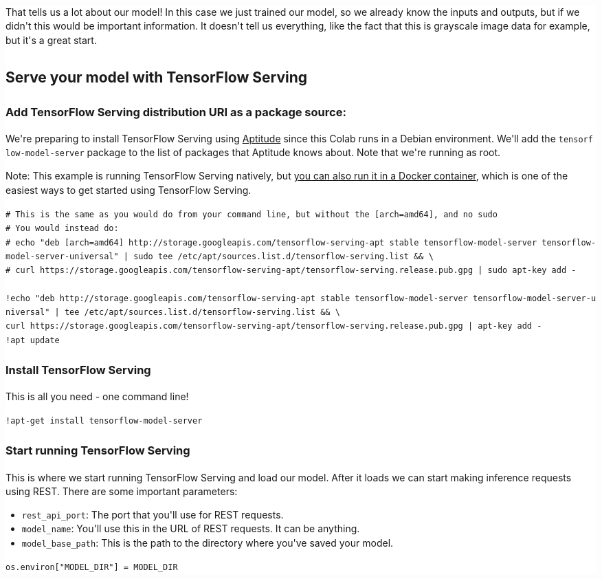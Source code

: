 That tells us a lot about our model!  In this case we just trained our model, so we already know the inputs and outputs, but if we didn't this would be important information.  It doesn't tell us everything, like the fact that this is grayscale image data for example, but it's a great start.

## Serve your model with TensorFlow Serving

### Add TensorFlow Serving distribution URI as a package source:

We're preparing to install TensorFlow Serving using [Aptitude](https://wiki.debian.org/Aptitude) since this Colab runs in a Debian environment.  We'll add the `tensorflow-model-server` package to the list of packages that Aptitude knows about.  Note that we're running as root.

Note: This example is running TensorFlow Serving natively, but [you can also run it in a Docker container](https://www.tensorflow.org/tfx/serving/docker), which is one of the easiest ways to get started using TensorFlow Serving.


```
# This is the same as you would do from your command line, but without the [arch=amd64], and no sudo
# You would instead do:
# echo "deb [arch=amd64] http://storage.googleapis.com/tensorflow-serving-apt stable tensorflow-model-server tensorflow-model-server-universal" | sudo tee /etc/apt/sources.list.d/tensorflow-serving.list && \
# curl https://storage.googleapis.com/tensorflow-serving-apt/tensorflow-serving.release.pub.gpg | sudo apt-key add -

!echo "deb http://storage.googleapis.com/tensorflow-serving-apt stable tensorflow-model-server tensorflow-model-server-universal" | tee /etc/apt/sources.list.d/tensorflow-serving.list && \
curl https://storage.googleapis.com/tensorflow-serving-apt/tensorflow-serving.release.pub.gpg | apt-key add -
!apt update
```

### Install TensorFlow Serving

This is all you need - one command line!


```
!apt-get install tensorflow-model-server
```

### Start running TensorFlow Serving

This is where we start running TensorFlow Serving and load our model.  After it loads we can start making inference requests using REST.  There are some important parameters:

* `rest_api_port`: The port that you'll use for REST requests.
* `model_name`: You'll use this in the URL of REST requests.  It can be anything.
* `model_base_path`: This is the path to the directory where you've saved your model.



```
os.environ["MODEL_DIR"] = MODEL_DIR
```
